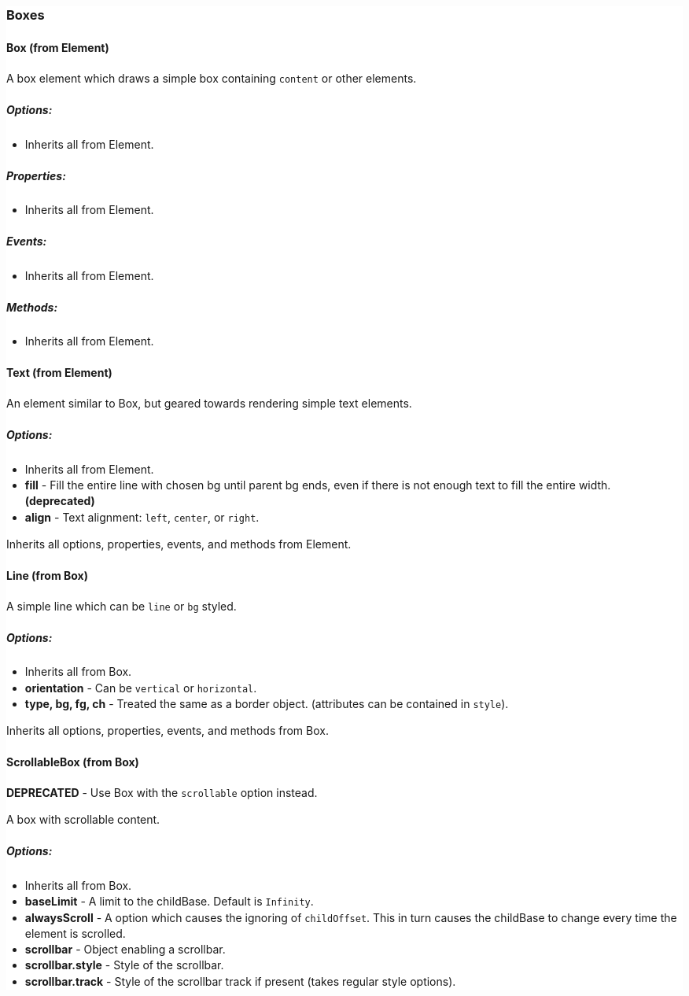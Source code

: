 
### Boxes

#### Box (from Element)

A box element which draws a simple box containing `content` or other elements.

##### Options:

- Inherits all from Element.

##### Properties:

- Inherits all from Element.

##### Events:

- Inherits all from Element.

##### Methods:

- Inherits all from Element.

#### Text (from Element)

An element similar to Box, but geared towards rendering simple text elements.

##### Options:

- Inherits all from Element.
- **fill** - Fill the entire line with chosen bg until parent bg ends, even if
  there is not enough text to fill the entire width. **(deprecated)**
- **align** - Text alignment: `left`, `center`, or `right`.

Inherits all options, properties, events, and methods from Element.

#### Line (from Box)

A simple line which can be `line` or `bg` styled.

##### Options:

- Inherits all from Box.
- **orientation** - Can be `vertical` or `horizontal`.
- **type, bg, fg, ch** - Treated the same as a border object.
  (attributes can be contained in `style`).

Inherits all options, properties, events, and methods from Box.

#### ScrollableBox (from Box)

**DEPRECATED** - Use Box with the `scrollable` option instead.

A box with scrollable content.

##### Options:

- Inherits all from Box.
- **baseLimit** - A limit to the childBase. Default is `Infinity`.
- **alwaysScroll** - A option which causes the ignoring of `childOffset`. This
  in turn causes the childBase to change every time the element is scrolled.
- **scrollbar** - Object enabling a scrollbar.
- **scrollbar.style** - Style of the scrollbar.
- **scrollbar.track** - Style of the scrollbar track if present (takes regular
  style options).

